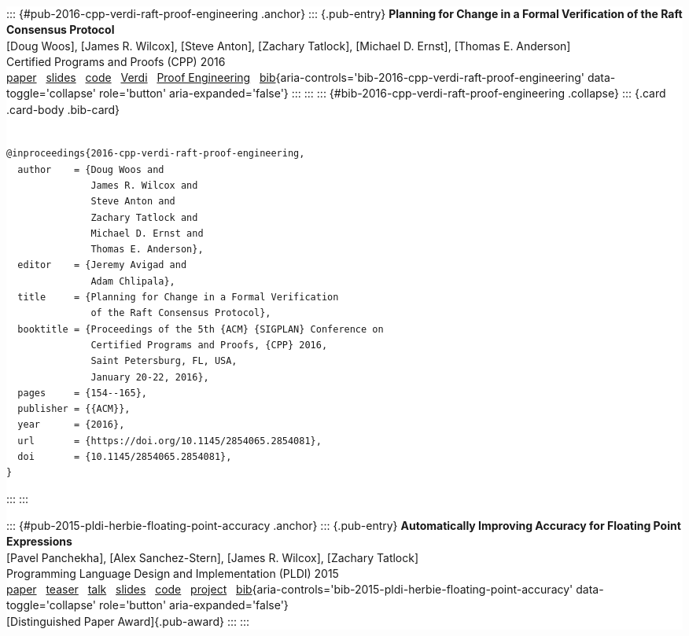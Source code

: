 



::: {#pub-2016-cpp-verdi-raft-proof-engineering .anchor}
::: {.pub-entry}
  **Planning for Change in a Formal Verification of the Raft Consensus Protocol** \
  [Doug Woos], [James R. Wilcox], [Steve Anton], [Zachary Tatlock], [Michael D. Ernst], [Thomas E. Anderson] \
  Certified Programs and Proofs (CPP) 2016 \
  [paper](pubs/2016-cpp-verdi-raft-proof-engineering.pdf) &nbsp;
  [slides](pubs/2016-cpp-verdi-raft-proof-engineering-slides.pdf) &nbsp;
  [code](https://github.com/uwplse/verdi-raft) &nbsp;
  [Verdi](http://verdi.uwplse.org) &nbsp;
  [Proof Engineering](https://proofengineering.org) &nbsp;
  [bib](#bib-2016-cpp-verdi-raft-proof-engineering){aria-controls='bib-2016-cpp-verdi-raft-proof-engineering' data-toggle='collapse' role='button' aria-expanded='false'}
:::
:::
::: {#bib-2016-cpp-verdi-raft-proof-engineering .collapse}
::: {.card .card-body .bib-card}
```

@inproceedings{2016-cpp-verdi-raft-proof-engineering,
  author    = {Doug Woos and
               James R. Wilcox and
               Steve Anton and
               Zachary Tatlock and
               Michael D. Ernst and
               Thomas E. Anderson},
  editor    = {Jeremy Avigad and
               Adam Chlipala},
  title     = {Planning for Change in a Formal Verification
               of the Raft Consensus Protocol},
  booktitle = {Proceedings of the 5th {ACM} {SIGPLAN} Conference on
               Certified Programs and Proofs, {CPP} 2016,
               Saint Petersburg, FL, USA,
               January 20-22, 2016},
  pages     = {154--165},
  publisher = {{ACM}},
  year      = {2016},
  url       = {https://doi.org/10.1145/2854065.2854081},
  doi       = {10.1145/2854065.2854081},
}
```
:::
:::





::: {#pub-2015-pldi-herbie-floating-point-accuracy .anchor}
::: {.pub-entry}
  **Automatically Improving Accuracy for Floating Point Expressions** \
  [Pavel Panchekha], [Alex Sanchez-Stern], [James R. Wilcox], [Zachary Tatlock] \
  Programming Language Design and Implementation (PLDI) 2015 \
  [paper](pubs/2015-pldi-herbie-floating-point-accuracy.pdf) &nbsp;
  [teaser](https://www.youtube.com/watch?v=qnkElmpTtBw) &nbsp;
  [talk](https://www.youtube.com/watch?v=RNzsvp6NLOY) &nbsp;
  [slides](pubs/2015-pldi-herbie-floating-point-accuracy-slides.pdf) &nbsp;
  [code](https://github.com/uwplse/herbie) &nbsp;
  [project](http://herbie.uwplse.org/) &nbsp;
  [bib](#bib-2015-pldi-herbie-floating-point-accuracy){aria-controls='bib-2015-pldi-herbie-floating-point-accuracy' data-toggle='collapse' role='button' aria-expanded='false'}
  <br> [Distinguished Paper Award]{.pub-award}
:::
:::